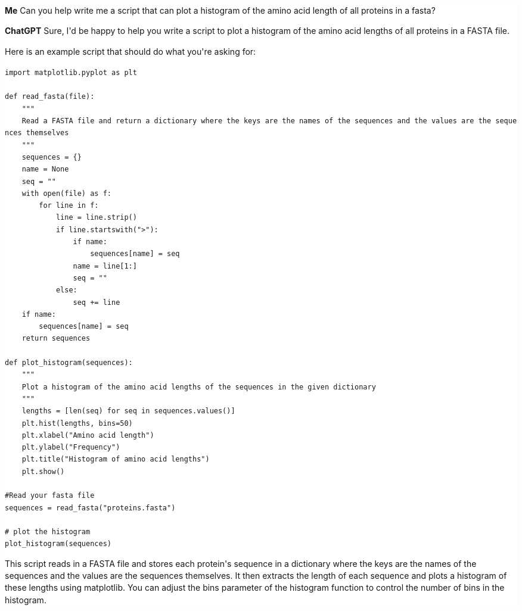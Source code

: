 **Me** 
Can you help write me a script that can plot a histogram of the amino acid length of all proteins in a fasta?

**ChatGPT**
Sure, I'd be happy to help you write a script to plot a histogram of the amino acid lengths of all proteins in a FASTA file.

Here is an example script that should do what you're asking for:
```
import matplotlib.pyplot as plt

def read_fasta(file):
    """
    Read a FASTA file and return a dictionary where the keys are the names of the sequences and the values are the sequences themselves
    """
    sequences = {}
    name = None
    seq = ""
    with open(file) as f:
        for line in f:
            line = line.strip()
            if line.startswith(">"):
                if name:
                    sequences[name] = seq
                name = line[1:]
                seq = ""
            else:
                seq += line
    if name:
        sequences[name] = seq
    return sequences

def plot_histogram(sequences):
    """
    Plot a histogram of the amino acid lengths of the sequences in the given dictionary
    """
    lengths = [len(seq) for seq in sequences.values()]
    plt.hist(lengths, bins=50)
    plt.xlabel("Amino acid length")
    plt.ylabel("Frequency")
    plt.title("Histogram of amino acid lengths")
    plt.show()

#Read your fasta file
sequences = read_fasta("proteins.fasta")

# plot the histogram
plot_histogram(sequences)
```

This script reads in a FASTA file and stores each protein's sequence in a dictionary where the keys are the names of the sequences and the values are the sequences themselves. It then extracts the length of each sequence and plots a histogram of these lengths using matplotlib. You can adjust the bins parameter of the histogram function to control the number of bins in the histogram.
